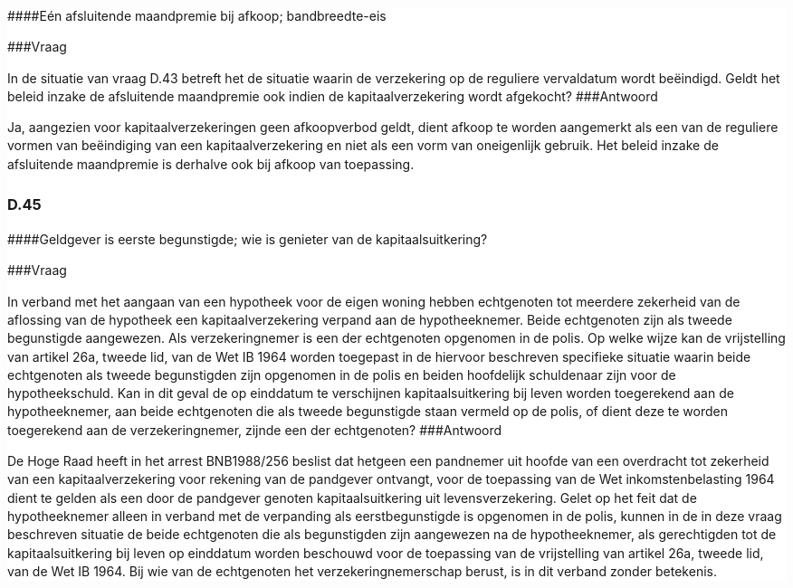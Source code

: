 ####Eén afsluitende maandpremie bij afkoop; bandbreedte-eis

###Vraag

In de situatie van vraag D.43 betreft het de situatie waarin de verzekering op de reguliere vervaldatum wordt beëindigd. Geldt het beleid inzake de afsluitende maandpremie ook indien de kapitaalverzekering wordt afgekocht? 
###Antwoord

Ja, aangezien voor kapitaalverzekeringen geen afkoopverbod geldt, dient afkoop te worden aangemerkt als een van de reguliere vormen van beëindiging van een kapitaalverzekering en niet als een vorm van oneigenlijk gebruik. Het beleid inzake de afsluitende maandpremie is derhalve ook bij afkoop van toepassing.    
### D.45  

####Geldgever is eerste begunstigde; wie is genieter van de kapitaalsuitkering?

###Vraag

In verband met het aangaan van een hypotheek voor de eigen woning hebben echtgenoten tot meerdere zekerheid van de aflossing van de hypotheek een kapitaalverzekering verpand aan de hypotheeknemer. Beide echtgenoten zijn als tweede begunstigde aangewezen. Als verzekeringnemer is een der echtgenoten opgenomen in de polis. Op welke wijze kan de vrijstelling van artikel 26a, tweede lid, van de Wet IB 1964 worden toegepast in de hiervoor beschreven specifieke situatie waarin beide echtgenoten als tweede begunstigden zijn opgenomen in de polis en beiden hoofdelijk schuldenaar zijn voor de hypotheekschuld. Kan in dit geval de op einddatum te verschijnen kapitaalsuitkering bij leven worden toegerekend aan de hypotheeknemer, aan beide echtgenoten die als tweede begunstigde staan vermeld op de polis, of dient deze te worden toegerekend aan de verzekeringnemer, zijnde een der echtgenoten? 
###Antwoord

De Hoge Raad heeft in het arrest BNB1988/256 beslist dat hetgeen een pandnemer uit hoofde van een overdracht tot zekerheid van een kapitaalverzekering voor rekening van de pandgever ontvangt, voor de toepassing van de Wet inkomstenbelasting 1964 dient te gelden als een door de pandgever genoten kapitaalsuitkering uit levensverzekering. Gelet op het feit dat de hypotheeknemer alleen in verband met de verpanding als eerstbegunstigde is opgenomen in de polis, kunnen in de in deze vraag beschreven situatie de beide echtgenoten die als begunstigden zijn aangewezen na de hypotheeknemer, als gerechtigden tot de kapitaalsuitkering bij leven op einddatum worden beschouwd voor de toepassing van de vrijstelling van artikel 26a, tweede lid, van de Wet IB 1964. Bij wie van de echtgenoten het verzekeringnemerschap berust, is in dit verband zonder betekenis.      
